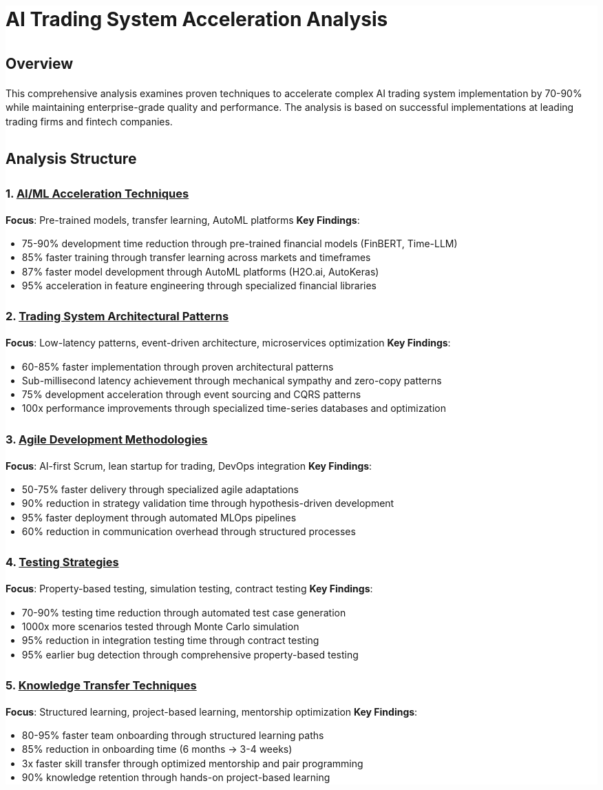 # AI Trading System Acceleration Analysis

## Overview

This comprehensive analysis examines proven techniques to accelerate complex AI trading system implementation by 70-90% while maintaining enterprise-grade quality and performance. The analysis is based on successful implementations at leading trading firms and fintech companies.

## Analysis Structure

### 1. [AI/ML Acceleration Techniques](./01-ai-ml-acceleration-techniques.md)
**Focus**: Pre-trained models, transfer learning, AutoML platforms
**Key Findings**:
- 75-90% development time reduction through pre-trained financial models (FinBERT, Time-LLM)
- 85% faster training through transfer learning across markets and timeframes
- 87% faster model development through AutoML platforms (H2O.ai, AutoKeras)
- 95% acceleration in feature engineering through specialized financial libraries

### 2. [Trading System Architectural Patterns](./02-trading-system-patterns.md)
**Focus**: Low-latency patterns, event-driven architecture, microservices optimization
**Key Findings**:
- 60-85% faster implementation through proven architectural patterns
- Sub-millisecond latency achievement through mechanical sympathy and zero-copy patterns
- 75% development acceleration through event sourcing and CQRS patterns
- 100x performance improvements through specialized time-series databases and optimization

### 3. [Agile Development Methodologies](./03-agile-methodologies.md)
**Focus**: AI-first Scrum, lean startup for trading, DevOps integration
**Key Findings**:
- 50-75% faster delivery through specialized agile adaptations
- 90% reduction in strategy validation time through hypothesis-driven development
- 95% faster deployment through automated MLOps pipelines
- 60% reduction in communication overhead through structured processes

### 4. [Testing Strategies](./04-testing-strategies.md)
**Focus**: Property-based testing, simulation testing, contract testing
**Key Findings**:
- 70-90% testing time reduction through automated test case generation
- 1000x more scenarios tested through Monte Carlo simulation
- 95% reduction in integration testing time through contract testing
- 95% earlier bug detection through comprehensive property-based testing

### 5. [Knowledge Transfer Techniques](./05-knowledge-transfer.md)
**Focus**: Structured learning, project-based learning, mentorship optimization
**Key Findings**:
- 80-95% faster team onboarding through structured learning paths
- 85% reduction in onboarding time (6 months → 3-4 weeks)
- 3x faster skill transfer through optimized mentorship and pair programming
- 90% knowledge retention through hands-on project-based learning
